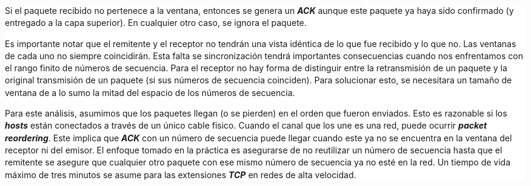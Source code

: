 Si el paquete recibido no pertenece a la ventana, entonces se genera un ***ACK*** aunque este paquete ya haya sido confirmado (y entregado a la capa superior). En cualquier otro caso, se ignora el paquete.

Es importante notar que el remitente y el receptor no tendrán una vista idéntica de lo que fue recibido y lo que no. Las ventanas de cada uno no siempre coincidirán. Esta falta se sincronización tendrá importantes consecuencias cuando nos enfrentamos con el rango finito de números de secuencia. Para el receptor no hay forma de distinguir entre la retransmisión de un paquete y la original transmisión de un paquete (si sus números de secuencia coinciden). Para solucionar esto, se necesitara un tamaño de ventana de a lo sumo la mitad del espacio de los números de secuencia.

Para este análisis, asumimos que los paquetes llegan (o se pierden) en el orden que fueron enviados. Esto es razonable si los ***hosts*** están conectados a través de un único cable fisico. Cuando el canal que los une es una red, puede ocurrir ***packet reordering***. Este implica que ***ACK*** con un número de secuencia puede llegar cuando este ya no se encuentra en la ventana del receptor ni del emisor. El enfoque tomado en la práctica es asegurarse de no reutilizar un número de secuencia hasta que el remitente se asegure que cualquier otro paquete con ese mismo número de secuencia ya no esté en la red. Un tiempo de vida máximo de tres minutos se asume para las extensiones ***TCP*** en redes de alta velocidad.
